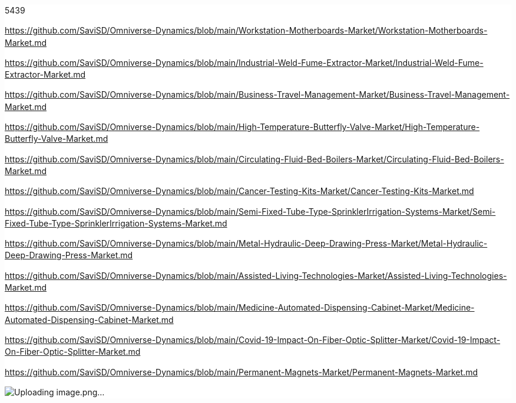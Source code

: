 5439</p><p><a href="https://github.com/SaviSD/Omniverse-Dynamics/blob/main/Workstation-Motherboards-Market/Workstation-Motherboards-Market.md">https://github.com/SaviSD/Omniverse-Dynamics/blob/main/Workstation-Motherboards-Market/Workstation-Motherboards-Market.md</a></p><p><a href="https://github.com/SaviSD/Omniverse-Dynamics/blob/main/Industrial-Weld-Fume-Extractor-Market/Industrial-Weld-Fume-Extractor-Market.md">https://github.com/SaviSD/Omniverse-Dynamics/blob/main/Industrial-Weld-Fume-Extractor-Market/Industrial-Weld-Fume-Extractor-Market.md</a></p><p><a href="https://github.com/SaviSD/Omniverse-Dynamics/blob/main/Business-Travel-Management-Market/Business-Travel-Management-Market.md">https://github.com/SaviSD/Omniverse-Dynamics/blob/main/Business-Travel-Management-Market/Business-Travel-Management-Market.md</a></p><p><a href="https://github.com/SaviSD/Omniverse-Dynamics/blob/main/High-Temperature-Butterfly-Valve-Market/High-Temperature-Butterfly-Valve-Market.md">https://github.com/SaviSD/Omniverse-Dynamics/blob/main/High-Temperature-Butterfly-Valve-Market/High-Temperature-Butterfly-Valve-Market.md</a></p><p><a href="https://github.com/SaviSD/Omniverse-Dynamics/blob/main/Circulating-Fluid-Bed-Boilers-Market/Circulating-Fluid-Bed-Boilers-Market.md">https://github.com/SaviSD/Omniverse-Dynamics/blob/main/Circulating-Fluid-Bed-Boilers-Market/Circulating-Fluid-Bed-Boilers-Market.md</a></p><p><a href="https://github.com/SaviSD/Omniverse-Dynamics/blob/main/Cancer-Testing-Kits-Market/Cancer-Testing-Kits-Market.md">https://github.com/SaviSD/Omniverse-Dynamics/blob/main/Cancer-Testing-Kits-Market/Cancer-Testing-Kits-Market.md</a></p><p><a href="https://github.com/SaviSD/Omniverse-Dynamics/blob/main/Semi-Fixed-Tube-Type-SprinklerIrrigation-Systems-Market/Semi-Fixed-Tube-Type-SprinklerIrrigation-Systems-Market.md">https://github.com/SaviSD/Omniverse-Dynamics/blob/main/Semi-Fixed-Tube-Type-SprinklerIrrigation-Systems-Market/Semi-Fixed-Tube-Type-SprinklerIrrigation-Systems-Market.md</a></p><p><a href="https://github.com/SaviSD/Omniverse-Dynamics/blob/main/Metal-Hydraulic-Deep-Drawing-Press-Market/Metal-Hydraulic-Deep-Drawing-Press-Market.md">https://github.com/SaviSD/Omniverse-Dynamics/blob/main/Metal-Hydraulic-Deep-Drawing-Press-Market/Metal-Hydraulic-Deep-Drawing-Press-Market.md</a></p><p><a href="https://github.com/SaviSD/Omniverse-Dynamics/blob/main/Assisted-Living-Technologies-Market/Assisted-Living-Technologies-Market.md">https://github.com/SaviSD/Omniverse-Dynamics/blob/main/Assisted-Living-Technologies-Market/Assisted-Living-Technologies-Market.md</a></p><p><a href="https://github.com/SaviSD/Omniverse-Dynamics/blob/main/Medicine-Automated-Dispensing-Cabinet-Market/Medicine-Automated-Dispensing-Cabinet-Market.md">https://github.com/SaviSD/Omniverse-Dynamics/blob/main/Medicine-Automated-Dispensing-Cabinet-Market/Medicine-Automated-Dispensing-Cabinet-Market.md</a></p><p><a href="https://github.com/SaviSD/Omniverse-Dynamics/blob/main/Covid-19-Impact-On-Fiber-Optic-Splitter-Market/Covid-19-Impact-On-Fiber-Optic-Splitter-Market.md">https://github.com/SaviSD/Omniverse-Dynamics/blob/main/Covid-19-Impact-On-Fiber-Optic-Splitter-Market/Covid-19-Impact-On-Fiber-Optic-Splitter-Market.md</a></p><p><a href="https://github.com/SaviSD/Omniverse-Dynamics/blob/main/Permanent-Magnets-Market/Permanent-Magnets-Market.md">https://github.com/SaviSD/Omniverse-Dynamics/blob/main/Permanent-Magnets-Market/Permanent-Magnets-Market.md</a></p>
![Uploading image.png…]()
